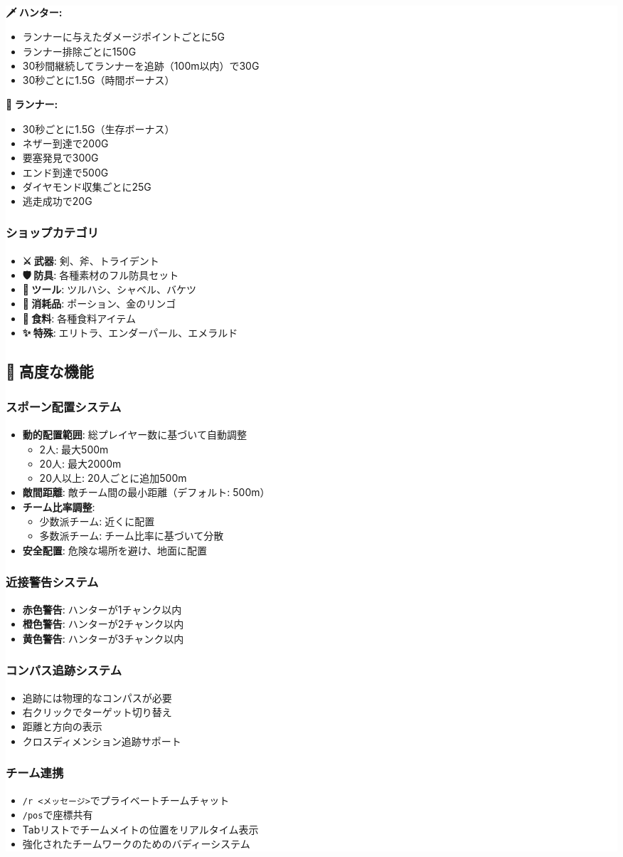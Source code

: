 **🗡 ハンター:**
- ランナーに与えたダメージポイントごとに5G
- ランナー排除ごとに150G
- 30秒間継続してランナーを追跡（100m以内）で30G
- 30秒ごとに1.5G（時間ボーナス）

**🏃 ランナー:**
- 30秒ごとに1.5G（生存ボーナス）
- ネザー到達で200G
- 要塞発見で300G
- エンド到達で500G
- ダイヤモンド収集ごとに25G
- 逃走成功で20G

### ショップカテゴリ
- **⚔️ 武器**: 剣、斧、トライデント
- **🛡️ 防具**: 各種素材のフル防具セット
- **🔧 ツール**: ツルハシ、シャベル、バケツ
- **🧪 消耗品**: ポーション、金のリンゴ
- **🍖 食料**: 各種食料アイテム
- **✨ 特殊**: エリトラ、エンダーパール、エメラルド

## 🌟 高度な機能

### スポーン配置システム
- **動的配置範囲**: 総プレイヤー数に基づいて自動調整
  - 2人: 最大500m
  - 20人: 最大2000m
  - 20人以上: 20人ごとに追加500m
- **敵間距離**: 敵チーム間の最小距離（デフォルト: 500m）
- **チーム比率調整**:
  - 少数派チーム: 近くに配置
  - 多数派チーム: チーム比率に基づいて分散
- **安全配置**: 危険な場所を避け、地面に配置

### 近接警告システム
- **赤色警告**: ハンターが1チャンク以内
- **橙色警告**: ハンターが2チャンク以内
- **黄色警告**: ハンターが3チャンク以内

### コンパス追跡システム
- 追跡には物理的なコンパスが必要
- 右クリックでターゲット切り替え
- 距離と方向の表示
- クロスディメンション追跡サポート

### チーム連携
- `/r <メッセージ>`でプライベートチームチャット
- `/pos`で座標共有
- Tabリストでチームメイトの位置をリアルタイム表示
- 強化されたチームワークのためのバディーシステム
